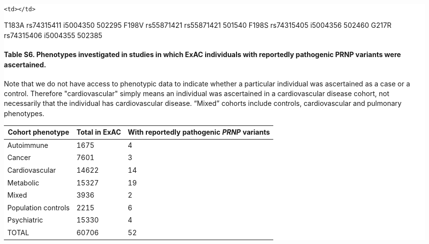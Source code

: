     <td></td>
  </tr>
  <tr>
    <td>T183A</td>
    <td>rs74315411</td>
    <td>i5004350</td>
    <td>502295</td>
    <td></td>
  </tr>
  <tr>
    <td>F198V</td>
    <td>rs55871421</td>
    <td>rs55871421</td>
    <td>501540</td>
    <td></td>
  </tr>
  <tr>
    <td>F198S</td>
    <td>rs74315405</td>
    <td>i5004356</td>
    <td>502460</td>
    <td></td>
  </tr>
  <tr>
    <td>G217R</td>
    <td>rs74315406</td>
    <td>i5004355</td>
    <td>502385</td>
    <td></td>
  </tr>
</table>

#### <a name="table_s6">Table S6</a>. Phenotypes investigated in studies in which ExAC individuals with reportedly pathogenic PRNP variants were ascertained. 

Note that we do not have access to phenotypic data to indicate whether a particular individual was ascertained as a case or a control. Therefore "cardiovascular" simply means an individual was ascertained in a cardiovascular disease cohort, not necessarily that the individual has cardiovascular disease. “Mixed” cohorts include controls, cardiovascular and pulmonary phenotypes.

| Cohort phenotype | Total in ExAC | With reportedly pathogenic *PRNP* variants |
| ---- | ---- | ---- |
| Autoimmune | 1675 | 4 |
| Cancer | 7601 | 3 |
| Cardiovascular | 14622 | 14 |
| Metabolic | 15327 | 19 |
| Mixed | 3936 | 2 |
| Population controls | 2215 | 6 |
| Psychiatric | 15330 | 4 |
| TOTAL | 60706 | 52 |
